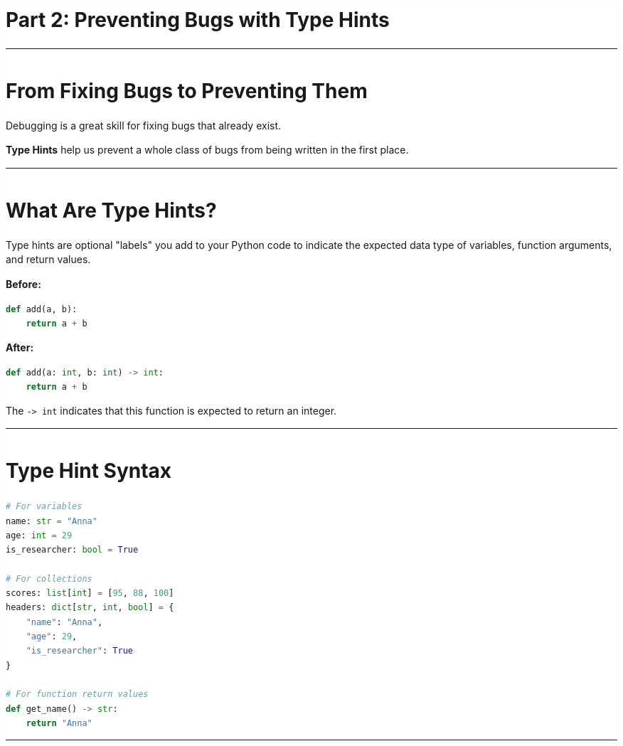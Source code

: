 
# Part 2: Preventing Bugs with Type Hints

---

# From Fixing Bugs to Preventing Them

Debugging is a great skill for fixing bugs that already exist.

**Type Hints** help us prevent a whole class of bugs from being written in the first place.

---

# What Are Type Hints?

Type hints are optional "labels" you add to your Python code to indicate the expected data type of variables, function arguments, and return values.

**Before:**
```python
def add(a, b):
    return a + b
```

**After:**
```python
def add(a: int, b: int) -> int:
    return a + b
```

The `-> int` indicates that this function is expected to return an integer.

---

# Type Hint Syntax

```python
# For variables
name: str = "Anna"
age: int = 29
is_researcher: bool = True

# For collections 
scores: list[int] = [95, 88, 100]
headers: dict[str, int, bool] = {
    "name": "Anna",
    "age": 29,
    "is_researcher": True
}

# For function return values
def get_name() -> str:
    return "Anna"
```

---